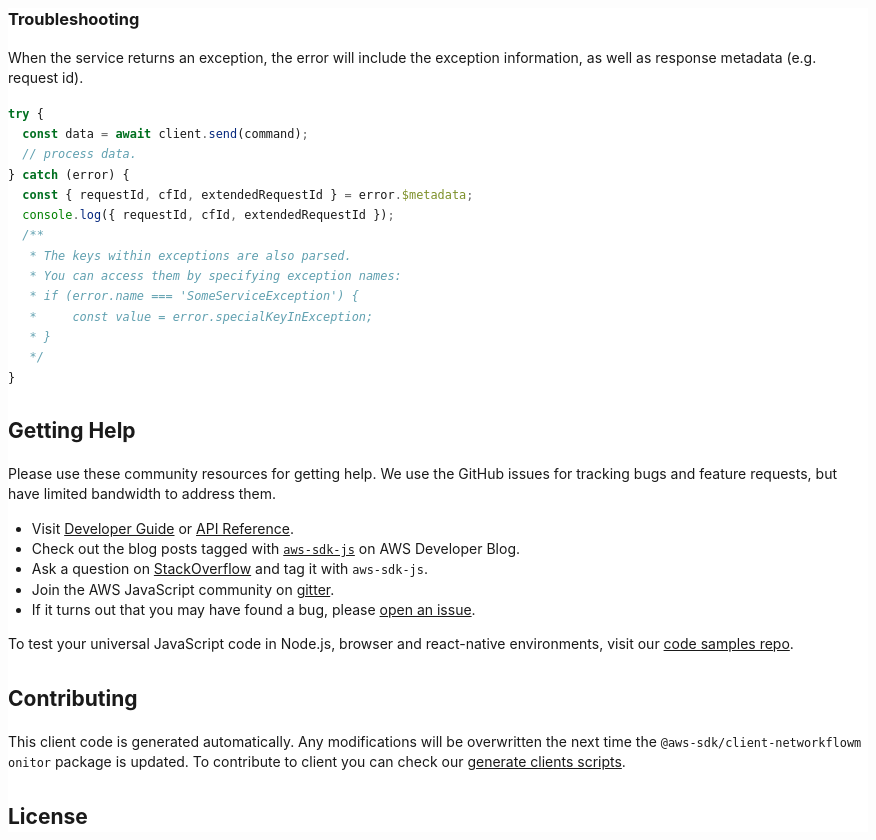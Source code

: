 ### Troubleshooting

When the service returns an exception, the error will include the exception information,
as well as response metadata (e.g. request id).

```js
try {
  const data = await client.send(command);
  // process data.
} catch (error) {
  const { requestId, cfId, extendedRequestId } = error.$metadata;
  console.log({ requestId, cfId, extendedRequestId });
  /**
   * The keys within exceptions are also parsed.
   * You can access them by specifying exception names:
   * if (error.name === 'SomeServiceException') {
   *     const value = error.specialKeyInException;
   * }
   */
}
```

## Getting Help

Please use these community resources for getting help.
We use the GitHub issues for tracking bugs and feature requests, but have limited bandwidth to address them.

- Visit [Developer Guide](https://docs.aws.amazon.com/sdk-for-javascript/v3/developer-guide/welcome.html)
  or [API Reference](https://docs.aws.amazon.com/AWSJavaScriptSDK/v3/latest/index.html).
- Check out the blog posts tagged with [`aws-sdk-js`](https://aws.amazon.com/blogs/developer/tag/aws-sdk-js/)
  on AWS Developer Blog.
- Ask a question on [StackOverflow](https://stackoverflow.com/questions/tagged/aws-sdk-js) and tag it with `aws-sdk-js`.
- Join the AWS JavaScript community on [gitter](https://gitter.im/aws/aws-sdk-js-v3).
- If it turns out that you may have found a bug, please [open an issue](https://github.com/aws/aws-sdk-js-v3/issues/new/choose).

To test your universal JavaScript code in Node.js, browser and react-native environments,
visit our [code samples repo](https://github.com/aws-samples/aws-sdk-js-tests).

## Contributing

This client code is generated automatically. Any modifications will be overwritten the next time the `@aws-sdk/client-networkflowmonitor` package is updated.
To contribute to client you can check our [generate clients scripts](https://github.com/aws/aws-sdk-js-v3/tree/main/scripts/generate-clients).

## License
